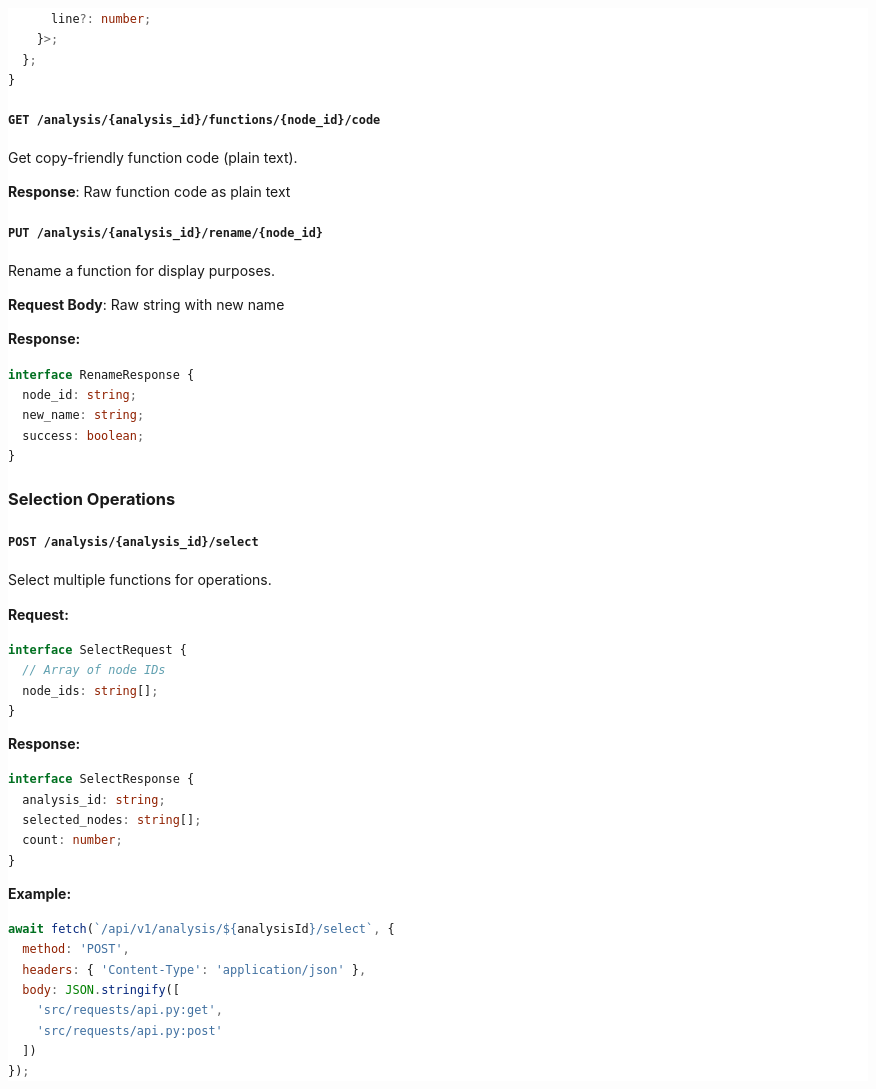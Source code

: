 ```typescript
      line?: number;
    }>;
  };
}
```

#### `GET /analysis/{analysis_id}/functions/{node_id}/code`
Get copy-friendly function code (plain text).

**Response**: Raw function code as plain text

#### `PUT /analysis/{analysis_id}/rename/{node_id}`
Rename a function for display purposes.

**Request Body**: Raw string with new name

**Response:**
```typescript
interface RenameResponse {
  node_id: string;
  new_name: string;
  success: boolean;
}
```

### Selection Operations

#### `POST /analysis/{analysis_id}/select`
Select multiple functions for operations.

**Request:**
```typescript
interface SelectRequest {
  // Array of node IDs
  node_ids: string[];
}
```

**Response:**
```typescript
interface SelectResponse {
  analysis_id: string;
  selected_nodes: string[];
  count: number;
}
```

**Example:**
```javascript
await fetch(`/api/v1/analysis/${analysisId}/select`, {
  method: 'POST',
  headers: { 'Content-Type': 'application/json' },
  body: JSON.stringify([
    'src/requests/api.py:get',
    'src/requests/api.py:post'
  ])
});
```
